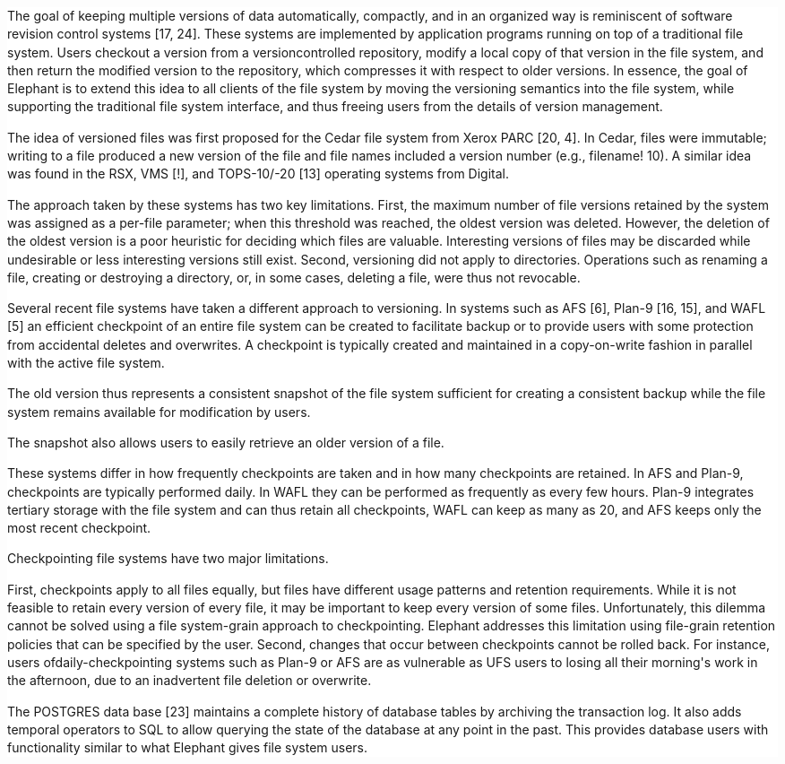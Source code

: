 The goal of keeping multiple versions of data automatically, compactly, and in an organized way is reminiscent of software revision control systems [17, 24]. These systems are implemented by application programs running on top of a traditional file system. Users checkout a version from a versioncontrolled repository, modify a local copy of that version in the file system, and then return the modified version to the repository, which compresses it with respect to older versions. In essence, the goal of Elephant is to extend this idea to all clients of the file system by moving the versioning semantics into the file system, while supporting the traditional file system interface, and thus freeing users from the details of version management. 

The idea of versioned files was first proposed for the Cedar file system from Xerox PARC [20, 4]. In Cedar, files were immutable; writing to a file produced a new version of the file and file names included a version number (e.g., filename! 10). A similar idea was found in the RSX, VMS [!], 
and TOPS-10/-20 [13] operating systems from Digital. 

The approach taken by these systems has two key limitations. First, the maximum number of file versions retained by the system was assigned as a per-file parameter; when this threshold was reached, the oldest version was deleted. However, the deletion of the oldest version is a poor heuristic for deciding which files are valuable. Interesting versions of files may be discarded while undesirable or less interesting versions still exist. Second, versioning did not apply to directories. Operations such as renaming a file, creating or destroying a directory, or, in some cases, deleting a file, were thus not revocable. 

Several recent file systems have taken a different approach to versioning. In systems such as AFS [6], Plan-9 
[16, 15], and WAFL [5] an efficient checkpoint of an entire file system can be created to facilitate backup or to provide users with some protection from accidental deletes and overwrites. A checkpoint is typically created and maintained in a copy-on-write fashion in parallel with the active file system. 

The old version thus represents a consistent snapshot of the file system sufficient for creating a consistent backup while the file system remains available for modification by users. 

The snapshot also allows users to easily retrieve an older version of a file. 

These systems differ in how frequently checkpoints are taken and in how many checkpoints are retained. In AFS 
and Plan-9, checkpoints are typically performed daily. In WAFL they can be performed as frequently as every few hours. Plan-9 integrates tertiary storage with the file system and can thus retain all checkpoints, WAFL can keep as many as 20, and AFS keeps only the most recent checkpoint. 

Checkpointing file systems have two major limitations. 

First, checkpoints apply to all files equally, but files have different usage patterns and retention requirements. While it is not feasible to retain every version of every file, it may be important to keep every version of some files. Unfortunately, this dilemma cannot be solved using a file system-grain approach to checkpointing. Elephant addresses this limitation using file-grain retention policies that can be specified by the user. Second, changes that occur between checkpoints cannot be rolled back. For instance, users ofdaily-checkpointing systems such as Plan-9 or AFS are as vulnerable as UFS users to losing all their morning's work in the afternoon, due to an inadvertent file deletion or overwrite. 

The POSTGRES data base [23] maintains a complete history of database tables by archiving the transaction log. It also adds temporal operators to SQL to allow querying the state of the database at any point in the past. This provides database users with functionality similar to what Elephant gives file system users. 
